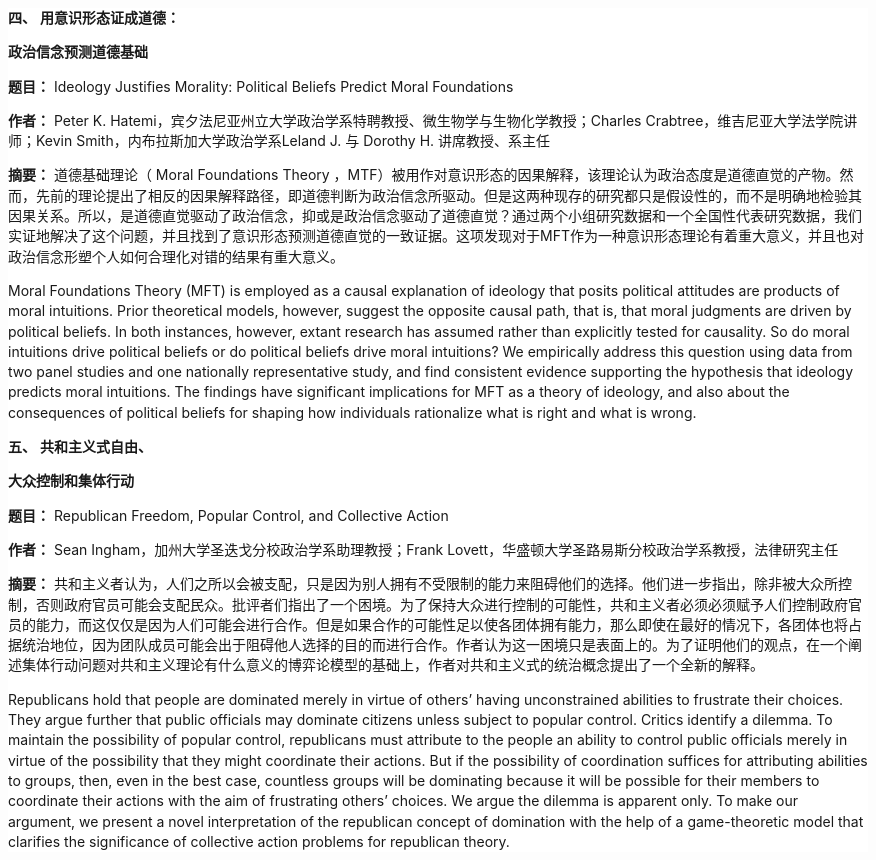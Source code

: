 
  

  

 **四、** **用意识形态证成道德：**

 **政治信念预测道德基础**

  

 **题目：** Ideology Justifies Morality: Political Beliefs Predict Moral
Foundations

  

 **作者：** Peter K. Hatemi，宾夕法尼亚州立大学政治学系特聘教授、微生物学与生物化学教授；Charles
Crabtree，维吉尼亚大学法学院讲师；Kevin Smith，内布拉斯加大学政治学系Leland J. 与 Dorothy H. 讲席教授、系主任

  

 **摘要：** 道德基础理论（ Moral Foundations Theory
，MTF）被用作对意识形态的因果解释，该理论认为政治态度是道德直觉的产物。然而，先前的理论提出了相反的因果解释路径，即道德判断为政治信念所驱动。但是这两种现存的研究都只是假设性的，而不是明确地检验其因果关系。所以，是道德直觉驱动了政治信念，抑或是政治信念驱动了道德直觉？通过两个小组研究数据和一个全国性代表研究数据，我们实证地解决了这个问题，并且找到了意识形态预测道德直觉的一致证据。这项发现对于MFT作为一种意识形态理论有着重大意义，并且也对政治信念形塑个人如何合理化对错的结果有重大意义。

  

Moral Foundations Theory (MFT) is employed as a causal explanation of ideology
that posits political attitudes are products of moral intuitions. Prior
theoretical models, however, suggest the opposite causal path, that is, that
moral judgments are driven by political beliefs. In both instances, however,
extant research has assumed rather than explicitly tested for causality. So do
moral intuitions drive political beliefs or do political beliefs drive moral
intuitions? We empirically address this question using data from two panel
studies and one nationally representative study, and find consistent evidence
supporting the hypothesis that ideology predicts moral intuitions. The
findings have significant implications for MFT as a theory of ideology, and
also about the consequences of political beliefs for shaping how individuals
rationalize what is right and what is wrong.

  

  

  

 **五、** **共和主义式自由、**

 **大众控制和集体行动**

  

 **题目：** Republican Freedom, Popular Control, and Collective Action

  

 **作者：** Sean Ingham，加州大学圣迭戈分校政治学系助理教授；Frank Lovett，华盛顿大学圣路易斯分校政治学系教授，法律研究主任

**摘要：**
共和主义者认为，人们之所以会被支配，只是因为别人拥有不受限制的能力来阻碍他们的选择。他们进一步指出，除非被大众所控制，否则政府官员可能会支配民众。批评者们指出了一个困境。为了保持大众进行控制的可能性，共和主义者必须必须赋予人们控制政府官员的能力，而这仅仅是因为人们可能会进行合作。但是如果合作的可能性足以使各团体拥有能力，那么即使在最好的情况下，各团体也将占据统治地位，因为团队成员可能会出于阻碍他人选择的目的而进行合作。作者认为这一困境只是表面上的。为了证明他们的观点，在一个阐述集体行动问题对共和主义理论有什么意义的博弈论模型的基础上，作者对共和主义式的统治概念提出了一个全新的解释。

Republicans hold that people are dominated merely in virtue of others’ having
unconstrained abilities to frustrate their choices. They argue further that
public officials may dominate citizens unless subject to popular control.
Critics identify a dilemma. To maintain the possibility of popular control,
republicans must attribute to the people an ability to control public
officials merely in virtue of the possibility that they might coordinate their
actions. But if the possibility of coordination suffices for attributing
abilities to groups, then, even in the best case, countless groups will be
dominating because it will be possible for their members to coordinate their
actions with the aim of frustrating others’ choices. We argue the dilemma is
apparent only. To make our argument, we present a novel interpretation of the
republican concept of domination with the help of a game-theoretic model that
clarifies the significance of collective action problems for republican
theory.
